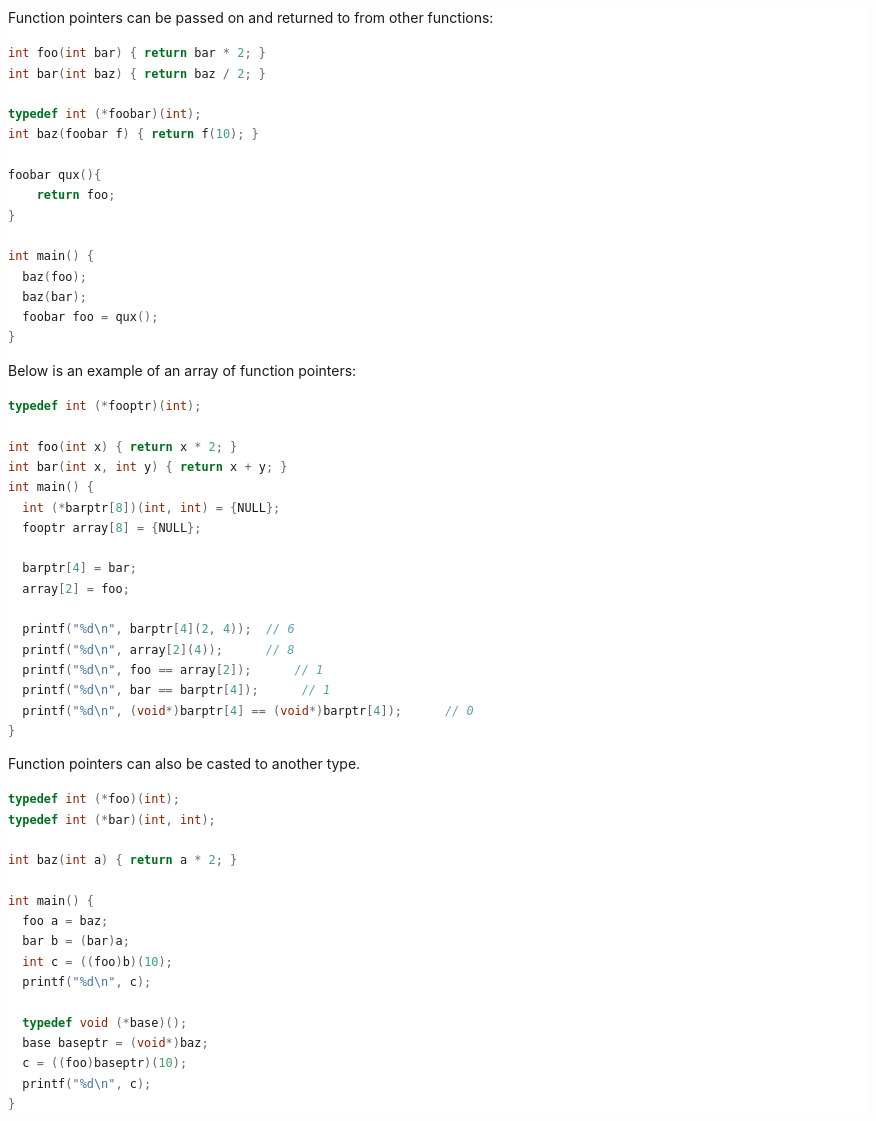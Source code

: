 Function pointers can be passed on and returned to from other functions:

```c++
int foo(int bar) { return bar * 2; }
int bar(int baz) { return baz / 2; }

typedef int (*foobar)(int);
int baz(foobar f) { return f(10); }

foobar qux(){
    return foo;
}

int main() {
  baz(foo);
  baz(bar);
  foobar foo = qux();
}
```

Below is an example of an array of function pointers:

```c++
typedef int (*fooptr)(int);

int foo(int x) { return x * 2; }
int bar(int x, int y) { return x + y; }
int main() {
  int (*barptr[8])(int, int) = {NULL};
  fooptr array[8] = {NULL};

  barptr[4] = bar;
  array[2] = foo;

  printf("%d\n", barptr[4](2, 4));  // 6
  printf("%d\n", array[2](4));      // 8
  printf("%d\n", foo == array[2]);      // 1
  printf("%d\n", bar == barptr[4]);      // 1
  printf("%d\n", (void*)barptr[4] == (void*)barptr[4]);      // 0
}
```

Function pointers can also be casted to another type.

```c++
typedef int (*foo)(int);
typedef int (*bar)(int, int);

int baz(int a) { return a * 2; }

int main() {
  foo a = baz;
  bar b = (bar)a;
  int c = ((foo)b)(10);
  printf("%d\n", c);

  typedef void (*base)();
  base baseptr = (void*)baz;
  c = ((foo)baseptr)(10);
  printf("%d\n", c);
}
```

